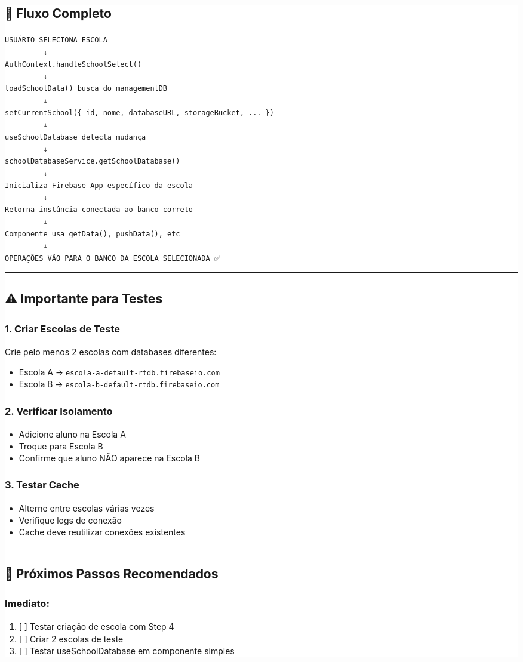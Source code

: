 
## 🔄 Fluxo Completo

```
USUÁRIO SELECIONA ESCOLA
         ↓
AuthContext.handleSchoolSelect()
         ↓
loadSchoolData() busca do managementDB
         ↓
setCurrentSchool({ id, nome, databaseURL, storageBucket, ... })
         ↓
useSchoolDatabase detecta mudança
         ↓
schoolDatabaseService.getSchoolDatabase()
         ↓
Inicializa Firebase App específico da escola
         ↓
Retorna instância conectada ao banco correto
         ↓
Componente usa getData(), pushData(), etc
         ↓
OPERAÇÕES VÃO PARA O BANCO DA ESCOLA SELECIONADA ✅
```

---

## ⚠️ Importante para Testes

### 1. Criar Escolas de Teste
Crie pelo menos 2 escolas com databases diferentes:
- Escola A → `escola-a-default-rtdb.firebaseio.com`
- Escola B → `escola-b-default-rtdb.firebaseio.com`

### 2. Verificar Isolamento
- Adicione aluno na Escola A
- Troque para Escola B
- Confirme que aluno NÃO aparece na Escola B

### 3. Testar Cache
- Alterne entre escolas várias vezes
- Verifique logs de conexão
- Cache deve reutilizar conexões existentes

---

## 🎯 Próximos Passos Recomendados

### Imediato:
1. [ ] Testar criação de escola com Step 4
2. [ ] Criar 2 escolas de teste
3. [ ] Testar useSchoolDatabase em componente simples

